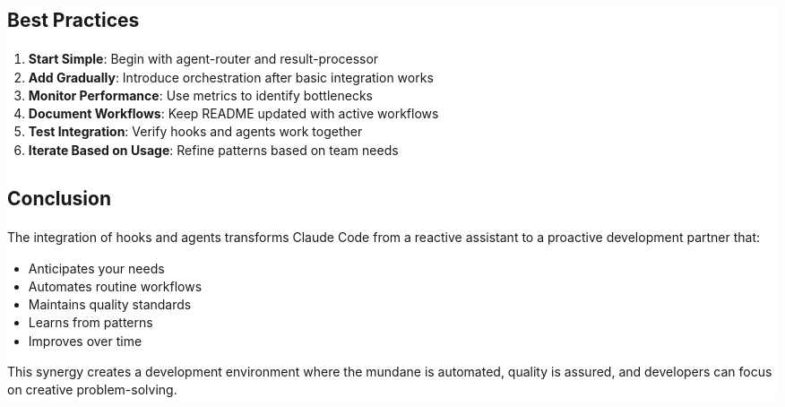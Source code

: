 ## Best Practices

1. **Start Simple**: Begin with agent-router and result-processor
2. **Add Gradually**: Introduce orchestration after basic integration works
3. **Monitor Performance**: Use metrics to identify bottlenecks
4. **Document Workflows**: Keep README updated with active workflows
5. **Test Integration**: Verify hooks and agents work together
6. **Iterate Based on Usage**: Refine patterns based on team needs

## Conclusion

The integration of hooks and agents transforms Claude Code from a reactive assistant to a proactive development partner that:
- Anticipates your needs
- Automates routine workflows
- Maintains quality standards
- Learns from patterns
- Improves over time

This synergy creates a development environment where the mundane is automated, quality is assured, and developers can focus on creative problem-solving.